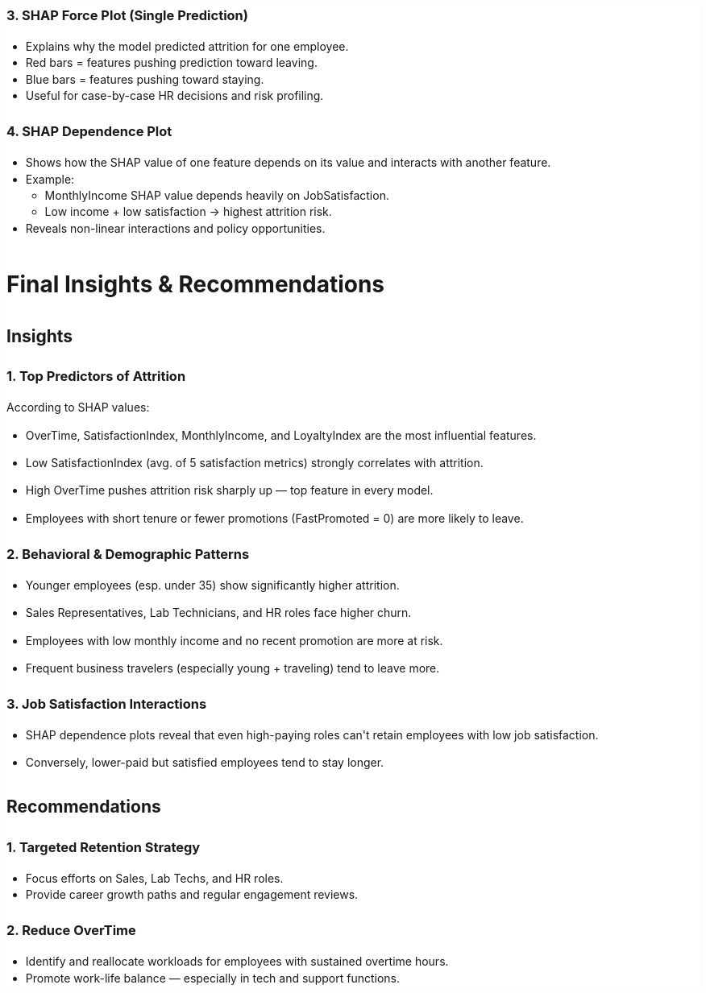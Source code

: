 ### 3. SHAP Force Plot (Single Prediction)
* Explains why the model predicted attrition for one employee.
* Red bars = features pushing prediction toward leaving.
* Blue bars = features pushing toward staying.
* Useful for case-by-case HR decisions and risk profiling.

### 4. SHAP Dependence Plot
* Shows how the SHAP value of one feature depends on its value and interacts with another feature.
* Example:
  * MonthlyIncome SHAP value depends heavily on JobSatisfaction.
  * Low income + low satisfaction → highest attrition risk.
* Reveals non-linear interactions and policy opportunities.




# Final Insights & Recommendations
## Insights

### 1. Top Predictors of Attrition
According to SHAP values:

* OverTime, SatisfactionIndex, MonthlyIncome, and LoyaltyIndex are the most influential features.

* Low SatisfactionIndex (avg. of 5 satisfaction metrics) strongly correlates with attrition.

* High OverTime pushes attrition risk sharply up — top feature in every model.

* Employees with short tenure or fewer promotions (FastPromoted = 0) are more likely to leave.

### 2. Behavioral & Demographic Patterns
* Younger employees (esp. under 35) show significantly higher attrition.

* Sales Representatives, Lab Technicians, and HR roles face higher churn.

* Employees with low monthly income and no recent promotion are more at risk.

* Frequent business travelers (especially young + traveling) tend to leave more.

### 3. Job Satisfaction Interactions
* SHAP dependence plots reveal that even high-paying roles can't retain employees with low job satisfaction.

* Conversely, lower-paid but satisfied employees tend to stay longer.


## Recommendations
### 1. Targeted Retention Strategy
* Focus efforts on Sales, Lab Techs, and HR roles.
* Provide career growth paths and regular engagement reviews.

### 2. Reduce OverTime
* Identify and reallocate workloads for employees with sustained overtime hours.
* Promote work-life balance — especially in tech and support functions.
